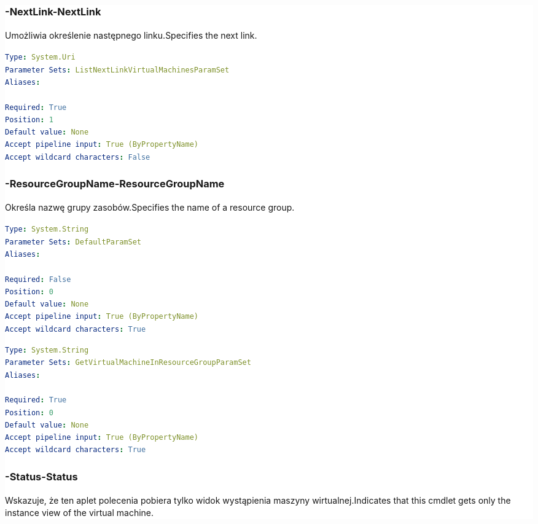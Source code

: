### <span data-ttu-id="f79be-139">-NextLink</span><span class="sxs-lookup"><span data-stu-id="f79be-139">-NextLink</span></span>
<span data-ttu-id="f79be-140">Umożliwia określenie następnego linku.</span><span class="sxs-lookup"><span data-stu-id="f79be-140">Specifies the next link.</span></span>

```yaml
Type: System.Uri
Parameter Sets: ListNextLinkVirtualMachinesParamSet
Aliases:

Required: True
Position: 1
Default value: None
Accept pipeline input: True (ByPropertyName)
Accept wildcard characters: False
```

### <span data-ttu-id="f79be-141">-ResourceGroupName</span><span class="sxs-lookup"><span data-stu-id="f79be-141">-ResourceGroupName</span></span>
<span data-ttu-id="f79be-142">Określa nazwę grupy zasobów.</span><span class="sxs-lookup"><span data-stu-id="f79be-142">Specifies the name of a resource group.</span></span>

```yaml
Type: System.String
Parameter Sets: DefaultParamSet
Aliases:

Required: False
Position: 0
Default value: None
Accept pipeline input: True (ByPropertyName)
Accept wildcard characters: True
```

```yaml
Type: System.String
Parameter Sets: GetVirtualMachineInResourceGroupParamSet
Aliases:

Required: True
Position: 0
Default value: None
Accept pipeline input: True (ByPropertyName)
Accept wildcard characters: True
```

### <span data-ttu-id="f79be-143">-Status</span><span class="sxs-lookup"><span data-stu-id="f79be-143">-Status</span></span>
<span data-ttu-id="f79be-144">Wskazuje, że ten aplet polecenia pobiera tylko widok wystąpienia maszyny wirtualnej.</span><span class="sxs-lookup"><span data-stu-id="f79be-144">Indicates that this cmdlet gets only the instance view of the virtual machine.</span></span>
